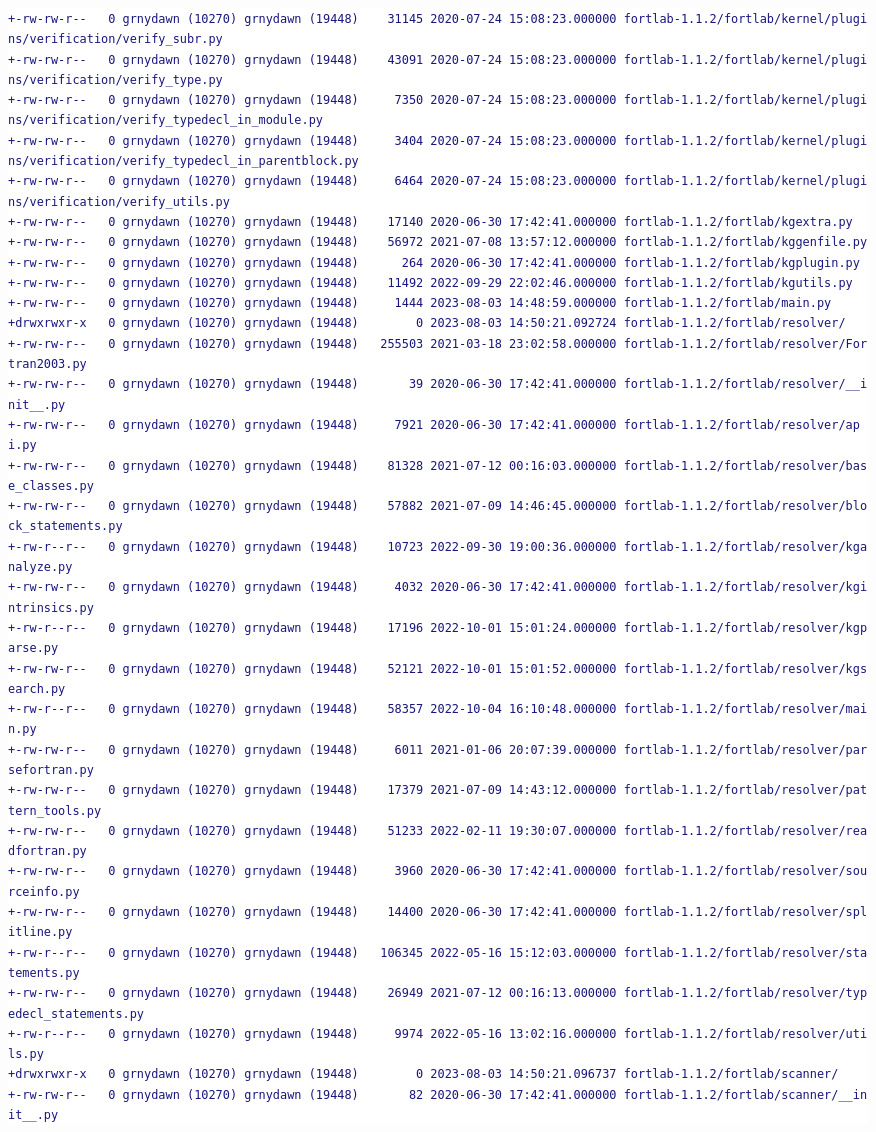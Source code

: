 ```diff
+-rw-rw-r--   0 grnydawn (10270) grnydawn (19448)    31145 2020-07-24 15:08:23.000000 fortlab-1.1.2/fortlab/kernel/plugins/verification/verify_subr.py
+-rw-rw-r--   0 grnydawn (10270) grnydawn (19448)    43091 2020-07-24 15:08:23.000000 fortlab-1.1.2/fortlab/kernel/plugins/verification/verify_type.py
+-rw-rw-r--   0 grnydawn (10270) grnydawn (19448)     7350 2020-07-24 15:08:23.000000 fortlab-1.1.2/fortlab/kernel/plugins/verification/verify_typedecl_in_module.py
+-rw-rw-r--   0 grnydawn (10270) grnydawn (19448)     3404 2020-07-24 15:08:23.000000 fortlab-1.1.2/fortlab/kernel/plugins/verification/verify_typedecl_in_parentblock.py
+-rw-rw-r--   0 grnydawn (10270) grnydawn (19448)     6464 2020-07-24 15:08:23.000000 fortlab-1.1.2/fortlab/kernel/plugins/verification/verify_utils.py
+-rw-rw-r--   0 grnydawn (10270) grnydawn (19448)    17140 2020-06-30 17:42:41.000000 fortlab-1.1.2/fortlab/kgextra.py
+-rw-rw-r--   0 grnydawn (10270) grnydawn (19448)    56972 2021-07-08 13:57:12.000000 fortlab-1.1.2/fortlab/kggenfile.py
+-rw-rw-r--   0 grnydawn (10270) grnydawn (19448)      264 2020-06-30 17:42:41.000000 fortlab-1.1.2/fortlab/kgplugin.py
+-rw-rw-r--   0 grnydawn (10270) grnydawn (19448)    11492 2022-09-29 22:02:46.000000 fortlab-1.1.2/fortlab/kgutils.py
+-rw-rw-r--   0 grnydawn (10270) grnydawn (19448)     1444 2023-08-03 14:48:59.000000 fortlab-1.1.2/fortlab/main.py
+drwxrwxr-x   0 grnydawn (10270) grnydawn (19448)        0 2023-08-03 14:50:21.092724 fortlab-1.1.2/fortlab/resolver/
+-rw-rw-r--   0 grnydawn (10270) grnydawn (19448)   255503 2021-03-18 23:02:58.000000 fortlab-1.1.2/fortlab/resolver/Fortran2003.py
+-rw-rw-r--   0 grnydawn (10270) grnydawn (19448)       39 2020-06-30 17:42:41.000000 fortlab-1.1.2/fortlab/resolver/__init__.py
+-rw-rw-r--   0 grnydawn (10270) grnydawn (19448)     7921 2020-06-30 17:42:41.000000 fortlab-1.1.2/fortlab/resolver/api.py
+-rw-rw-r--   0 grnydawn (10270) grnydawn (19448)    81328 2021-07-12 00:16:03.000000 fortlab-1.1.2/fortlab/resolver/base_classes.py
+-rw-rw-r--   0 grnydawn (10270) grnydawn (19448)    57882 2021-07-09 14:46:45.000000 fortlab-1.1.2/fortlab/resolver/block_statements.py
+-rw-r--r--   0 grnydawn (10270) grnydawn (19448)    10723 2022-09-30 19:00:36.000000 fortlab-1.1.2/fortlab/resolver/kganalyze.py
+-rw-rw-r--   0 grnydawn (10270) grnydawn (19448)     4032 2020-06-30 17:42:41.000000 fortlab-1.1.2/fortlab/resolver/kgintrinsics.py
+-rw-r--r--   0 grnydawn (10270) grnydawn (19448)    17196 2022-10-01 15:01:24.000000 fortlab-1.1.2/fortlab/resolver/kgparse.py
+-rw-rw-r--   0 grnydawn (10270) grnydawn (19448)    52121 2022-10-01 15:01:52.000000 fortlab-1.1.2/fortlab/resolver/kgsearch.py
+-rw-r--r--   0 grnydawn (10270) grnydawn (19448)    58357 2022-10-04 16:10:48.000000 fortlab-1.1.2/fortlab/resolver/main.py
+-rw-rw-r--   0 grnydawn (10270) grnydawn (19448)     6011 2021-01-06 20:07:39.000000 fortlab-1.1.2/fortlab/resolver/parsefortran.py
+-rw-rw-r--   0 grnydawn (10270) grnydawn (19448)    17379 2021-07-09 14:43:12.000000 fortlab-1.1.2/fortlab/resolver/pattern_tools.py
+-rw-rw-r--   0 grnydawn (10270) grnydawn (19448)    51233 2022-02-11 19:30:07.000000 fortlab-1.1.2/fortlab/resolver/readfortran.py
+-rw-rw-r--   0 grnydawn (10270) grnydawn (19448)     3960 2020-06-30 17:42:41.000000 fortlab-1.1.2/fortlab/resolver/sourceinfo.py
+-rw-rw-r--   0 grnydawn (10270) grnydawn (19448)    14400 2020-06-30 17:42:41.000000 fortlab-1.1.2/fortlab/resolver/splitline.py
+-rw-r--r--   0 grnydawn (10270) grnydawn (19448)   106345 2022-05-16 15:12:03.000000 fortlab-1.1.2/fortlab/resolver/statements.py
+-rw-rw-r--   0 grnydawn (10270) grnydawn (19448)    26949 2021-07-12 00:16:13.000000 fortlab-1.1.2/fortlab/resolver/typedecl_statements.py
+-rw-r--r--   0 grnydawn (10270) grnydawn (19448)     9974 2022-05-16 13:02:16.000000 fortlab-1.1.2/fortlab/resolver/utils.py
+drwxrwxr-x   0 grnydawn (10270) grnydawn (19448)        0 2023-08-03 14:50:21.096737 fortlab-1.1.2/fortlab/scanner/
+-rw-rw-r--   0 grnydawn (10270) grnydawn (19448)       82 2020-06-30 17:42:41.000000 fortlab-1.1.2/fortlab/scanner/__init__.py
```